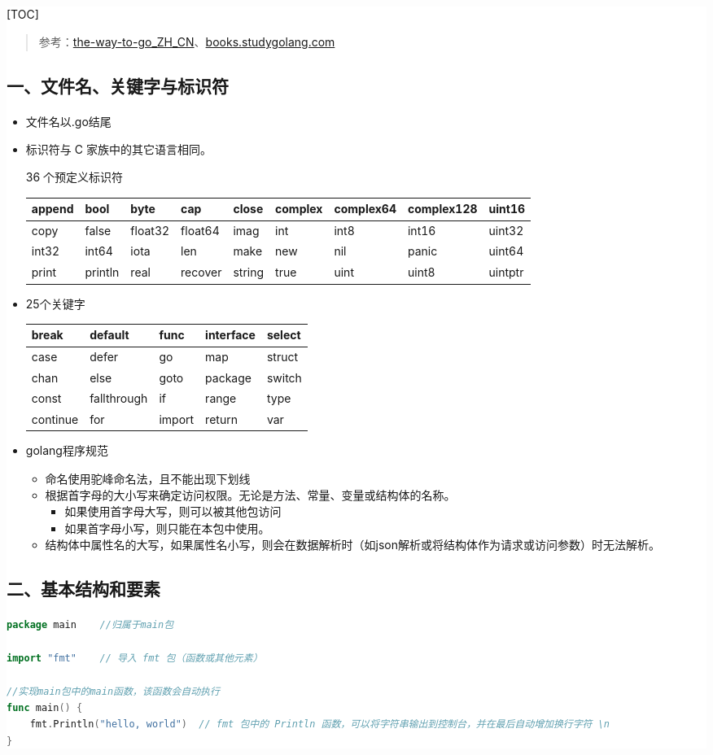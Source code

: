 [TOC]

> 参考：[the-way-to-go_ZH_CN](https://github.com/unknwon/the-way-to-go_ZH_CN)、[books.studygolang.com](https://books.studygolang.com/gopl-zh/ch2/ch2.html)





## 一、文件名、关键字与标识符

- 文件名以.go结尾

- 标识符与 C 家族中的其它语言相同。

   36 个预定义标识符

  | append | bool    | byte    | cap     | close  | complex | complex64 | complex128 | uint16  |
  | ------ | ------- | ------- | ------- | ------ | ------- | --------- | ---------- | ------- |
  | copy   | false   | float32 | float64 | imag   | int     | int8      | int16      | uint32  |
  | int32  | int64   | iota    | len     | make   | new     | nil       | panic      | uint64  |
  | print  | println | real    | recover | string | true    | uint      | uint8      | uintptr |

- 25个关键字

  | break    | default     | func   | interface | select |
  | -------- | ----------- | ------ | --------- | ------ |
  | case     | defer       | go     | map       | struct |
  | chan     | else        | goto   | package   | switch |
  | const    | fallthrough | if     | range     | type   |
  | continue | for         | import | return    | var    |

- golang程序规范
  - 命名使用驼峰命名法，且不能出现下划线
  - 根据首字母的大小写来确定访问权限。无论是方法、常量、变量或结构体的名称。
    - 如果使用首字母大写，则可以被其他包访问
    - 如果首字母小写，则只能在本包中使用。
  - 结构体中属性名的大写，如果属性名小写，则会在数据解析时（如json解析或将结构体作为请求或访问参数）时无法解析。



## 二、基本结构和要素

```go
package main	//归属于main包

import "fmt"	// 导入 fmt 包（函数或其他元素）

//实现main包中的main函数，该函数会自动执行
func main() {
	fmt.Println("hello, world")  // fmt 包中的 Println 函数，可以将字符串输出到控制台，并在最后自动增加换行字符 \n
}
```
